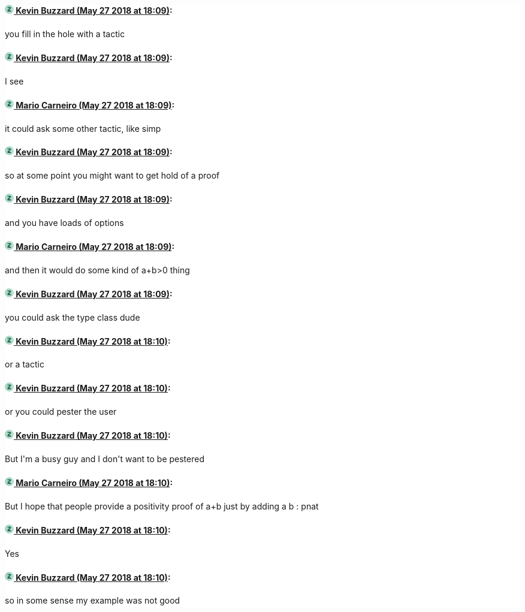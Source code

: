 #### [![Click to go to Zulip](../../assets/img/zulip2.png) Kevin Buzzard (May 27 2018 at 18:09)](https://leanprover.zulipchat.com/#narrow/stream/116395-maths/topic/nat%20and%20pnat/near/127169208):
you fill in the hole with a tactic

#### [![Click to go to Zulip](../../assets/img/zulip2.png) Kevin Buzzard (May 27 2018 at 18:09)](https://leanprover.zulipchat.com/#narrow/stream/116395-maths/topic/nat%20and%20pnat/near/127169209):
I see

#### [![Click to go to Zulip](../../assets/img/zulip2.png) Mario Carneiro (May 27 2018 at 18:09)](https://leanprover.zulipchat.com/#narrow/stream/116395-maths/topic/nat%20and%20pnat/near/127169211):
it could ask some other tactic, like simp

#### [![Click to go to Zulip](../../assets/img/zulip2.png) Kevin Buzzard (May 27 2018 at 18:09)](https://leanprover.zulipchat.com/#narrow/stream/116395-maths/topic/nat%20and%20pnat/near/127169213):
so at some point you might want to get hold of a proof

#### [![Click to go to Zulip](../../assets/img/zulip2.png) Kevin Buzzard (May 27 2018 at 18:09)](https://leanprover.zulipchat.com/#narrow/stream/116395-maths/topic/nat%20and%20pnat/near/127169215):
and you have loads of options

#### [![Click to go to Zulip](../../assets/img/zulip2.png) Mario Carneiro (May 27 2018 at 18:09)](https://leanprover.zulipchat.com/#narrow/stream/116395-maths/topic/nat%20and%20pnat/near/127169217):
and then it would do some kind of a+b>0 thing

#### [![Click to go to Zulip](../../assets/img/zulip2.png) Kevin Buzzard (May 27 2018 at 18:09)](https://leanprover.zulipchat.com/#narrow/stream/116395-maths/topic/nat%20and%20pnat/near/127169218):
you could ask the type class dude

#### [![Click to go to Zulip](../../assets/img/zulip2.png) Kevin Buzzard (May 27 2018 at 18:10)](https://leanprover.zulipchat.com/#narrow/stream/116395-maths/topic/nat%20and%20pnat/near/127169258):
or a tactic

#### [![Click to go to Zulip](../../assets/img/zulip2.png) Kevin Buzzard (May 27 2018 at 18:10)](https://leanprover.zulipchat.com/#narrow/stream/116395-maths/topic/nat%20and%20pnat/near/127169264):
or you could pester the user

#### [![Click to go to Zulip](../../assets/img/zulip2.png) Kevin Buzzard (May 27 2018 at 18:10)](https://leanprover.zulipchat.com/#narrow/stream/116395-maths/topic/nat%20and%20pnat/near/127169267):
But I'm a busy guy and I don't want to be pestered

#### [![Click to go to Zulip](../../assets/img/zulip2.png) Mario Carneiro (May 27 2018 at 18:10)](https://leanprover.zulipchat.com/#narrow/stream/116395-maths/topic/nat%20and%20pnat/near/127169268):
But I hope that people provide a positivity proof of a+b just by adding a b : pnat

#### [![Click to go to Zulip](../../assets/img/zulip2.png) Kevin Buzzard (May 27 2018 at 18:10)](https://leanprover.zulipchat.com/#narrow/stream/116395-maths/topic/nat%20and%20pnat/near/127169272):
Yes

#### [![Click to go to Zulip](../../assets/img/zulip2.png) Kevin Buzzard (May 27 2018 at 18:10)](https://leanprover.zulipchat.com/#narrow/stream/116395-maths/topic/nat%20and%20pnat/near/127169274):
so in some sense my example was not good
